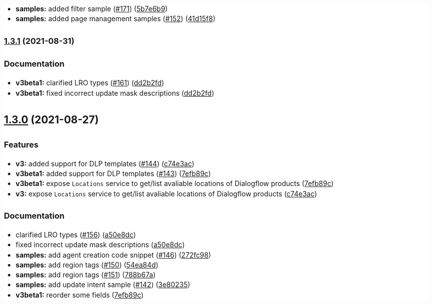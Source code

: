* **samples:** added filter sample ([#171](https://www.github.com/googleapis/python-dialogflow-cx/issues/171)) ([5b7e6b9](https://www.github.com/googleapis/python-dialogflow-cx/commit/5b7e6b9fcb066e823d58c5ce3af0f32a54d896bc))
* **samples:** added page management samples ([#152](https://www.github.com/googleapis/python-dialogflow-cx/issues/152)) ([41d15f8](https://www.github.com/googleapis/python-dialogflow-cx/commit/41d15f8f212baab09222c6a350efc3376a3bf9ea))

### [1.3.1](https://www.github.com/googleapis/python-dialogflow-cx/compare/v1.3.0...v1.3.1) (2021-08-31)


### Documentation

* **v3beta1:** clarified LRO types ([#161](https://www.github.com/googleapis/python-dialogflow-cx/issues/161)) ([dd2b2fd](https://www.github.com/googleapis/python-dialogflow-cx/commit/dd2b2fd345e91fa3da1290f6896ac6b521c2eb7b))
* **v3beta1:** fixed incorrect update mask descriptions ([dd2b2fd](https://www.github.com/googleapis/python-dialogflow-cx/commit/dd2b2fd345e91fa3da1290f6896ac6b521c2eb7b))

## [1.3.0](https://www.github.com/googleapis/python-dialogflow-cx/compare/v1.2.0...v1.3.0) (2021-08-27)


### Features

* **v3:** added support for DLP templates ([#144](https://www.github.com/googleapis/python-dialogflow-cx/issues/144)) ([c74e3ac](https://www.github.com/googleapis/python-dialogflow-cx/commit/c74e3acb609363cdf941586e98ed2c8c5804980b))
* **v3beta1:** added support for DLP templates ([#143](https://www.github.com/googleapis/python-dialogflow-cx/issues/143)) ([7efb89c](https://www.github.com/googleapis/python-dialogflow-cx/commit/7efb89cc6311e1df9d03740ba6d078af3f79559e))
* **v3beta1:** expose `Locations` service to get/list avaliable locations of Dialogflow products ([7efb89c](https://www.github.com/googleapis/python-dialogflow-cx/commit/7efb89cc6311e1df9d03740ba6d078af3f79559e))
* **v3:** expose `Locations` service to get/list avaliable locations of Dialogflow products ([c74e3ac](https://www.github.com/googleapis/python-dialogflow-cx/commit/c74e3acb609363cdf941586e98ed2c8c5804980b))


### Documentation

* clarified LRO types  ([#156](https://www.github.com/googleapis/python-dialogflow-cx/issues/156)) ([a50e8dc](https://www.github.com/googleapis/python-dialogflow-cx/commit/a50e8dca8952cea19be2587ee68c600a41a92eeb))
* fixed incorrect update mask descriptions ([a50e8dc](https://www.github.com/googleapis/python-dialogflow-cx/commit/a50e8dca8952cea19be2587ee68c600a41a92eeb))
* **samples:** add agent creation code snippet ([#146](https://www.github.com/googleapis/python-dialogflow-cx/issues/146)) ([272fc98](https://www.github.com/googleapis/python-dialogflow-cx/commit/272fc9879e536f7a9ea31d8c10169cf644170769))
* **samples:** add region tags ([#150](https://www.github.com/googleapis/python-dialogflow-cx/issues/150)) ([54ea84d](https://www.github.com/googleapis/python-dialogflow-cx/commit/54ea84d58064a7c8d0a71f020a0c8cf36ac157bd))
* **samples:** add region tags ([#151](https://www.github.com/googleapis/python-dialogflow-cx/issues/151)) ([788b67a](https://www.github.com/googleapis/python-dialogflow-cx/commit/788b67a8c966788a70a5d683a5e79e3a289c7ba3))
* **samples:** add update intent sample ([#142](https://www.github.com/googleapis/python-dialogflow-cx/issues/142)) ([3e80235](https://www.github.com/googleapis/python-dialogflow-cx/commit/3e80235277a0df12644d743f6853ba45263a1239))
* **v3beta1:** reorder some fields ([7efb89c](https://www.github.com/googleapis/python-dialogflow-cx/commit/7efb89cc6311e1df9d03740ba6d078af3f79559e))
